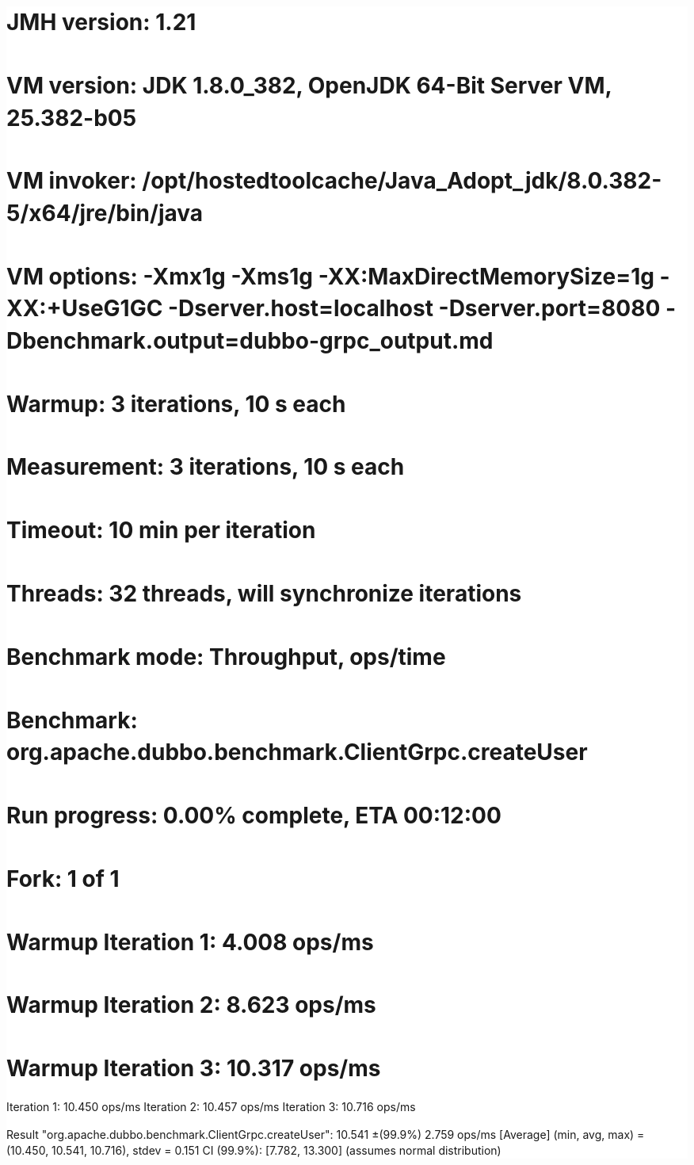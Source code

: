 # JMH version: 1.21
# VM version: JDK 1.8.0_382, OpenJDK 64-Bit Server VM, 25.382-b05
# VM invoker: /opt/hostedtoolcache/Java_Adopt_jdk/8.0.382-5/x64/jre/bin/java
# VM options: -Xmx1g -Xms1g -XX:MaxDirectMemorySize=1g -XX:+UseG1GC -Dserver.host=localhost -Dserver.port=8080 -Dbenchmark.output=dubbo-grpc_output.md
# Warmup: 3 iterations, 10 s each
# Measurement: 3 iterations, 10 s each
# Timeout: 10 min per iteration
# Threads: 32 threads, will synchronize iterations
# Benchmark mode: Throughput, ops/time
# Benchmark: org.apache.dubbo.benchmark.ClientGrpc.createUser

# Run progress: 0.00% complete, ETA 00:12:00
# Fork: 1 of 1
# Warmup Iteration   1: 4.008 ops/ms
# Warmup Iteration   2: 8.623 ops/ms
# Warmup Iteration   3: 10.317 ops/ms
Iteration   1: 10.450 ops/ms
Iteration   2: 10.457 ops/ms
Iteration   3: 10.716 ops/ms


Result "org.apache.dubbo.benchmark.ClientGrpc.createUser":
  10.541 ±(99.9%) 2.759 ops/ms [Average]
  (min, avg, max) = (10.450, 10.541, 10.716), stdev = 0.151
  CI (99.9%): [7.782, 13.300] (assumes normal distribution)
